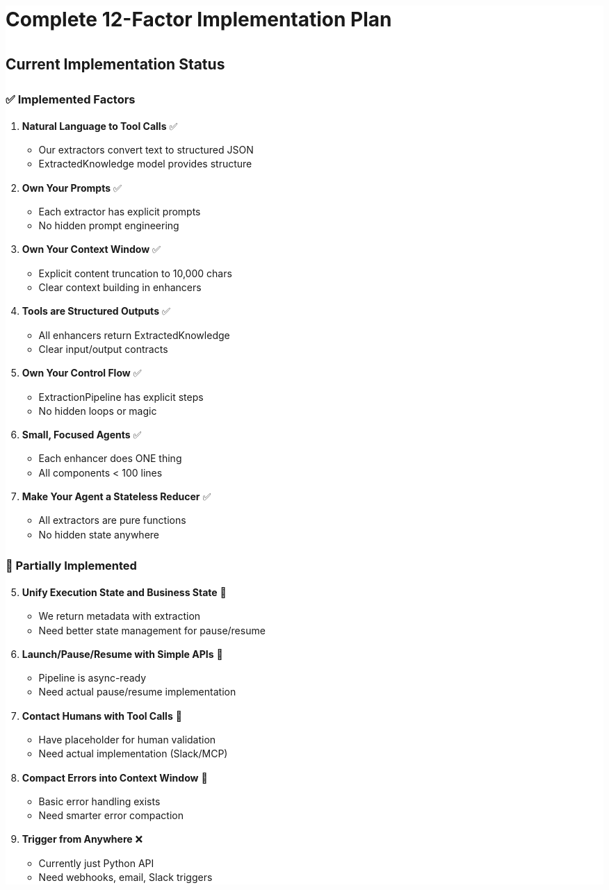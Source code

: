 # Complete 12-Factor Implementation Plan

## Current Implementation Status

### ✅ Implemented Factors

1. **Natural Language to Tool Calls** ✅
   - Our extractors convert text to structured JSON
   - ExtractedKnowledge model provides structure

2. **Own Your Prompts** ✅
   - Each extractor has explicit prompts
   - No hidden prompt engineering

3. **Own Your Context Window** ✅
   - Explicit content truncation to 10,000 chars
   - Clear context building in enhancers

4. **Tools are Structured Outputs** ✅
   - All enhancers return ExtractedKnowledge
   - Clear input/output contracts

8. **Own Your Control Flow** ✅
   - ExtractionPipeline has explicit steps
   - No hidden loops or magic

10. **Small, Focused Agents** ✅
    - Each enhancer does ONE thing
    - All components < 100 lines

12. **Make Your Agent a Stateless Reducer** ✅
    - All extractors are pure functions
    - No hidden state anywhere

### 🔄 Partially Implemented

5. **Unify Execution State and Business State** 🔄
   - We return metadata with extraction
   - Need better state management for pause/resume

6. **Launch/Pause/Resume with Simple APIs** 🔄
   - Pipeline is async-ready
   - Need actual pause/resume implementation

7. **Contact Humans with Tool Calls** 🔄
   - Have placeholder for human validation
   - Need actual implementation (Slack/MCP)

9. **Compact Errors into Context Window** 🔄
   - Basic error handling exists
   - Need smarter error compaction

11. **Trigger from Anywhere** ❌
    - Currently just Python API
    - Need webhooks, email, Slack triggers
